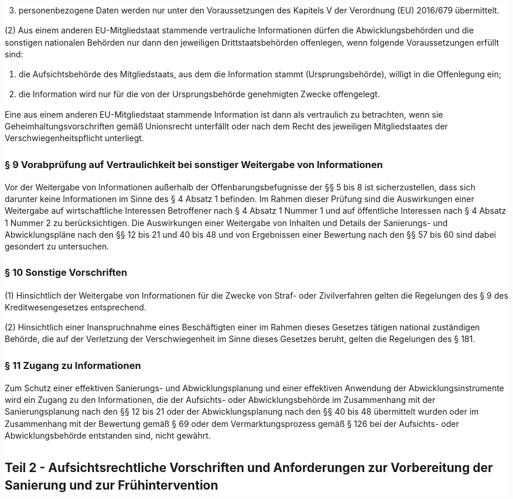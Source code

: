 
3.  personenbezogene Daten werden nur unter den Voraussetzungen des Kapitels V der Verordnung (EU) 2016/679 übermittelt.




(2) Aus einem anderen EU-Mitgliedstaat stammende vertrauliche Informationen dürfen die Abwicklungsbehörden und die sonstigen nationalen Behörden nur dann den jeweiligen Drittstaatsbehörden offenlegen, wenn folgende Voraussetzungen erfüllt sind:

1.  die Aufsichtsbehörde des Mitgliedstaats, aus dem die Information stammt (Ursprungsbehörde), willigt in die Offenlegung ein;


2.  die Information wird nur für die von der Ursprungsbehörde genehmigten Zwecke offengelegt.



Eine aus einem anderen EU-Mitgliedstaat stammende Information ist dann als vertraulich zu betrachten, wenn sie Geheimhaltungsvorschriften gemäß Unionsrecht unterfällt oder nach dem Recht des jeweiligen Mitgliedstaates der Verschwiegenheitspflicht unterliegt.


### § 9 Vorabprüfung auf Vertraulichkeit bei sonstiger Weitergabe von Informationen

Vor der Weitergabe von Informationen außerhalb der Offenbarungsbefugnisse der §§ 5 bis 8 ist sicherzustellen, dass sich darunter keine Informationen im Sinne des § 4 Absatz 1 befinden. Im Rahmen dieser Prüfung sind die Auswirkungen einer Weitergabe auf wirtschaftliche Interessen Betroffener nach § 4 Absatz 1 Nummer 1 und auf öffentliche Interessen nach § 4 Absatz 1 Nummer 2 zu berücksichtigen. Die Auswirkungen einer Weitergabe von Inhalten und Details der Sanierungs- und Abwicklungspläne nach den §§ 12 bis 21 und 40 bis 48 und von Ergebnissen einer Bewertung nach den §§ 57 bis 60 sind dabei gesondert zu untersuchen.


### § 10 Sonstige Vorschriften

(1) Hinsichtlich der Weitergabe von Informationen für die Zwecke von Straf- oder Zivilverfahren gelten die Regelungen des § 9 des Kreditwesengesetzes entsprechend.

(2) Hinsichtlich einer Inanspruchnahme eines Beschäftigten einer im Rahmen dieses Gesetzes tätigen national zuständigen Behörde, die auf der Verletzung der Verschwiegenheit im Sinne dieses Gesetzes beruht, gelten die Regelungen des § 181.


### § 11 Zugang zu Informationen

Zum Schutz einer effektiven Sanierungs- und Abwicklungsplanung und einer effektiven Anwendung der Abwicklungsinstrumente wird ein Zugang zu den Informationen, die der Aufsichts- oder Abwicklungsbehörde im Zusammenhang mit der Sanierungsplanung nach den §§ 12 bis 21 oder der Abwicklungsplanung nach den §§ 40 bis 48 übermittelt wurden oder im Zusammenhang mit der Bewertung gemäß § 69 oder dem Vermarktungsprozess gemäß § 126 bei der Aufsichts- oder Abwicklungsbehörde entstanden sind, nicht gewährt.


## Teil 2 - Aufsichtsrechtliche Vorschriften und Anforderungen zur Vorbereitung der Sanierung und zur Frühintervention
